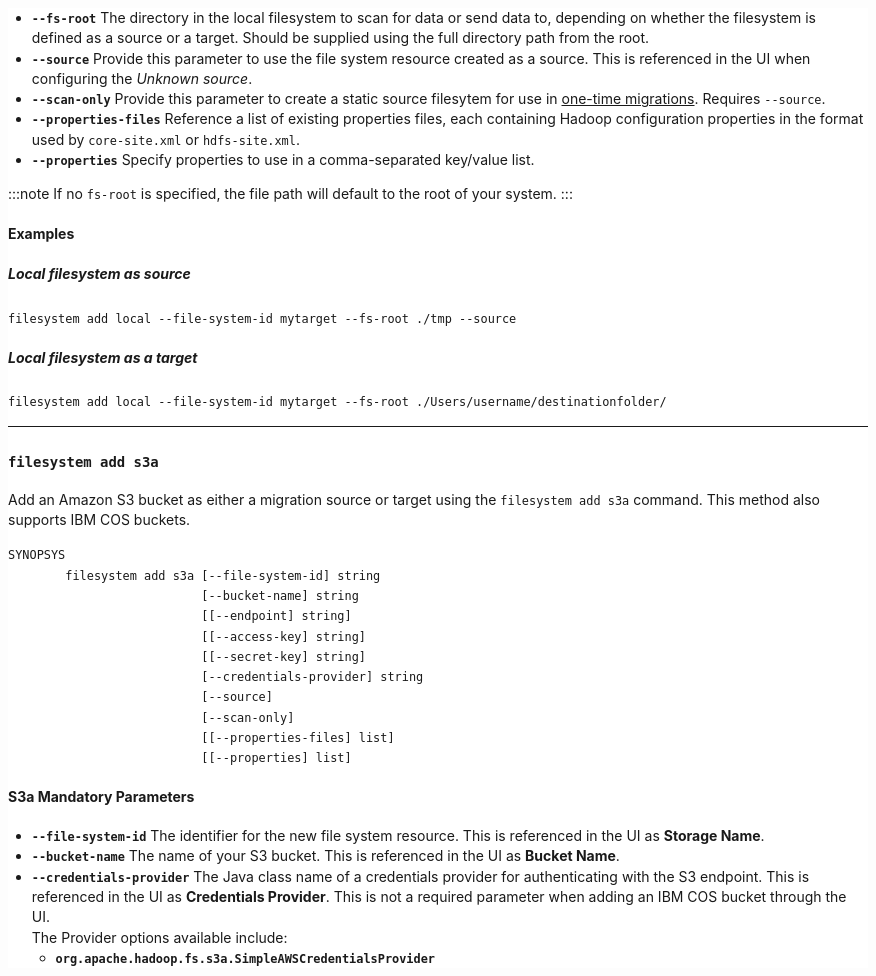 * **`--fs-root`** The directory in the local filesystem to scan for data or send data to, depending on whether the filesystem is defined as a source or a target. Should be supplied using the full directory path from the root.
* **`--source`** Provide this parameter to use the file system resource created as a source.  This is referenced in the UI when configuring the _Unknown source_.
* **`--scan-only`** Provide this parameter to create a static source filesytem for use in [one-time migrations](./one-time-migration.md). Requires `--source`.
* **`--properties-files`** Reference a list of existing properties files, each containing Hadoop configuration properties in the format used by `core-site.xml` or `hdfs-site.xml`.
* **`--properties`** Specify properties to use in a comma-separated key/value list.

:::note
  If no `fs-root` is specified, the file path will default to the root of your system.
:::

#### Examples

##### Local filesystem as source

```text
filesystem add local --file-system-id mytarget --fs-root ./tmp --source
```

##### Local filesystem as a target

```text
filesystem add local --file-system-id mytarget --fs-root ./Users/username/destinationfolder/
```

----

### `filesystem add s3a`

Add an Amazon S3 bucket as either a migration source or target using the `filesystem add s3a` command. This method also supports IBM COS buckets.

```text tile="Add an S3 file system"
SYNOPSYS
        filesystem add s3a [--file-system-id] string
                           [--bucket-name] string
                           [[--endpoint] string]
                           [[--access-key] string]
                           [[--secret-key] string]
                           [--credentials-provider] string
                           [--source]
                           [--scan-only]
                           [[--properties-files] list]
                           [[--properties] list]
```

#### S3a Mandatory Parameters

* **`--file-system-id`** The identifier for the new file system resource. This is referenced in the UI as **Storage Name**.
* **`--bucket-name`** The name of your S3 bucket. This is referenced in the UI as **Bucket Name**.
* **`--credentials-provider`** The Java class name of a credentials provider for authenticating with the S3 endpoint. This is referenced in the UI as **Credentials Provider**. This is not a required parameter when adding an IBM COS bucket through the UI.  
  The Provider options available include:
  * **`org.apache.hadoop.fs.s3a.SimpleAWSCredentialsProvider`**
